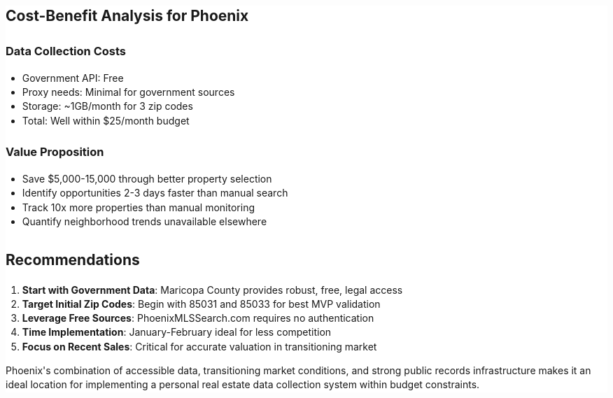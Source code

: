## Cost-Benefit Analysis for Phoenix

### Data Collection Costs
- Government API: Free
- Proxy needs: Minimal for government sources
- Storage: ~1GB/month for 3 zip codes
- Total: Well within $25/month budget

### Value Proposition
- Save $5,000-15,000 through better property selection
- Identify opportunities 2-3 days faster than manual search
- Track 10x more properties than manual monitoring
- Quantify neighborhood trends unavailable elsewhere

## Recommendations

1. **Start with Government Data**: Maricopa County provides robust, free, legal access
2. **Target Initial Zip Codes**: Begin with 85031 and 85033 for best MVP validation
3. **Leverage Free Sources**: PhoenixMLSSearch.com requires no authentication
4. **Time Implementation**: January-February ideal for less competition
5. **Focus on Recent Sales**: Critical for accurate valuation in transitioning market

Phoenix's combination of accessible data, transitioning market conditions, and strong public records infrastructure makes it an ideal location for implementing a personal real estate data collection system within budget constraints.